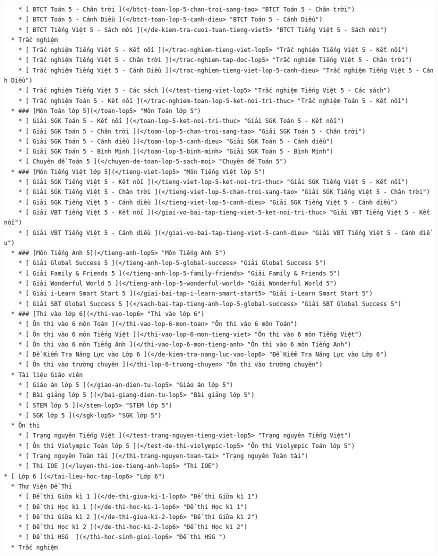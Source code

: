         * [ BTCT Toán 5 - Chân trời ](</btct-toan-lop-5-chan-troi-sang-tao> "BTCT Toán 5 - Chân trời")
        * [ BTCT Toán 5 - Cánh Diều ](</btct-toan-lop-5-canh-dieu> "BTCT Toán 5 - Cánh Diều")
        * [ BTCT Tiếng Việt 5 - Sách mới ](</de-kiem-tra-cuoi-tuan-tieng-viet5> "BTCT Tiếng Việt 5 - Sách mới")
      * Trắc nghiệm
        * [ Trắc nghiệm Tiếng Việt 5 - Kết nối ](</trac-nghiem-tieng-viet-lop5> "Trắc nghiệm Tiếng Việt 5 - Kết nối")
        * [ Trắc nghiệm Tiếng Việt 5 - Chân trời ](</trac-nghiem-tap-doc-lop5> "Trắc nghiệm Tiếng Việt 5 - Chân trời")
        * [ Trắc nghiệm Tiếng Việt 5 - Cánh Diều ](</trac-nghiem-tieng-viet-lop-5-canh-dieu> "Trắc nghiệm Tiếng Việt 5 - Cánh Diều")
        * [ Trắc nghiệm Tiếng Việt 5 - Các sách ](</test-tieng-viet-lop5> "Trắc nghiệm Tiếng Việt 5 - Các sách")
        * [ Trắc nghiệm Toán 5 - Kết nối ](</trac-nghiem-toan-lop-5-ket-noi-tri-thuc> "Trắc nghiệm Toán 5 - Kết nối")
      * ### [Môn Toán lớp 5](</toan-lop5> "Môn Toán lớp 5")
        * [ Giải SGK Toán 5 - Kết nối ](</toan-lop-5-ket-noi-tri-thuc> "Giải SGK Toán 5 - Kết nối")
        * [ Giải SGK Toán 5 - Chân trời ](</toan-lop-5-chan-troi-sang-tao> "Giải SGK Toán 5 - Chân trời")
        * [ Giải SGK Toán 5 - Cánh diều ](</toan-lop-5-canh-dieu> "Giải SGK Toán 5 - Cánh diều")
        * [ Giải SGK Toán 5 - Bình Minh ](</toan-lop-5-binh-minh> "Giải SGK Toán 5 - Bình Minh")
        * [ Chuyên đề Toán 5 ](</chuyen-de-toan-lop-5-sach-moi> "Chuyên đề Toán 5")
      * ### [Môn Tiếng Việt lớp 5](</tieng-viet-lop5> "Môn Tiếng Việt lớp 5")
        * [ Giải SGK Tiếng Việt 5 - Kết nối ](</tieng-viet-lop-5-ket-noi-tri-thuc> "Giải SGK Tiếng Việt 5 - Kết nối")
        * [ Giải SGK Tiếng Việt 5 - Chân trời ](</tieng-viet-lop-5-chan-troi-sang-tao> "Giải SGK Tiếng Việt 5 - Chân trời")
        * [ Giải SGK Tiếng Việt 5 - Cánh diều ](</tieng-viet-lop-5-canh-dieu> "Giải SGK Tiếng Việt 5 - Cánh diều")
        * [ Giải VBT Tiếng Việt 5 - Kết nối ](</giai-vo-bai-tap-tieng-viet-5-ket-noi-tri-thuc> "Giải VBT Tiếng Việt 5 - Kết nối")
        * [ Giải VBT Tiếng Việt 5 - Cánh diều ](</giai-vo-bai-tap-tieng-viet-5-canh-dieu> "Giải VBT Tiếng Việt 5 - Cánh diều")
      * ### [Môn Tiếng Anh 5](</tieng-anh-lop5> "Môn Tiếng Anh 5")
        * [ Giải Global Success 5 ](</tieng-anh-lop-5-global-success> "Giải Global Success 5")
        * [ Giải Family & Friends 5 ](</tieng-anh-lop-5-family-friends> "Giải Family & Friends 5")
        * [ Giải Wonderful World 5 ](</tieng-anh-lop-5-wonderful-world> "Giải Wonderful World 5")
        * [ Giải i-Learn Smart Start 5 ](</giai-bai-tap-i-learn-smart-start5> "Giải i-Learn Smart Start 5")
        * [ Giải SBT Global Success 5 ](</sach-bai-tap-tieng-anh-lop-5-global-success> "Giải SBT Global Success 5")
      * ### [Thi vào lớp 6](</thi-vao-lop6> "Thi vào lớp 6")
        * [ Ôn thi vào 6 môn Toán ](</thi-vao-lop-6-mon-toan> "Ôn thi vào 6 môn Toán")
        * [ Ôn thi vào 6 môn Tiếng Việt ](</thi-vao-lop-6-mon-tieng-viet> "Ôn thi vào 6 môn Tiếng Việt")
        * [ Ôn thi vào 6 môn Tiếng Anh ](</thi-vao-lop-6-mon-tieng-anh> "Ôn thi vào 6 môn Tiếng Anh")
        * [ Đề Kiểm Tra Năng Lực vào Lớp 6 ](</de-kiem-tra-nang-luc-vao-lop6> "Đề Kiểm Tra Năng Lực vào Lớp 6")
        * [ Ôn thi vào trường chuyên ](</thi-lop-6-truong-chuyen> "Ôn thi vào trường chuyên")
      * Tài liệu Giáo viên
        * [ Giáo án lớp 5 ](</giao-an-dien-tu-lop5> "Giáo án lớp 5")
        * [ Bài giảng lớp 5 ](</bai-giang-dien-tu-lop5> "Bài giảng lớp 5")
        * [ STEM lớp 5 ](</stem-lop5> "STEM lớp 5")
        * [ SGK lớp 5 ](</sgk-lop5> "SGK lớp 5")
      * Ôn thi
        * [ Trạng nguyên Tiếng Việt ](</test-trang-nguyen-tieng-viet-lop5> "Trạng nguyên Tiếng Việt")
        * [ Ôn thi Violympic Toán lớp 5 ](</test-de-thi-violympic-lop5> "Ôn thi Violympic Toán lớp 5")
        * [ Trạng nguyên Toàn tài ](</thi-trang-nguyen-toan-tai> "Trạng nguyên Toàn tài")
        * [ Thi IOE ](</luyen-thi-ioe-tieng-anh-lop5> "Thi IOE")
    * [ Lớp 6 ](</tai-lieu-hoc-tap-lop6> "Lớp 6")
      * Thư Viện Đề Thi
        * [ Đề thi Giữa kì 1 ](</de-thi-giua-ki-1-lop6> "Đề thi Giữa kì 1")
        * [ Đề thi Học kì 1 ](</de-thi-hoc-ki-1-lop6> "Đề thi Học kì 1")
        * [ Đề thi Giữa kì 2 ](</de-thi-giua-ki-2-lop6> "Đề thi Giữa kì 2")
        * [ Đề thi Học kì 2 ](</de-thi-hoc-ki-2-lop6> "Đề thi Học kì 2")
        * [ Đề thi HSG  ](</thi-hoc-sinh-gioi-lop6> "Đề thi HSG ")
      * Trắc nghiệm